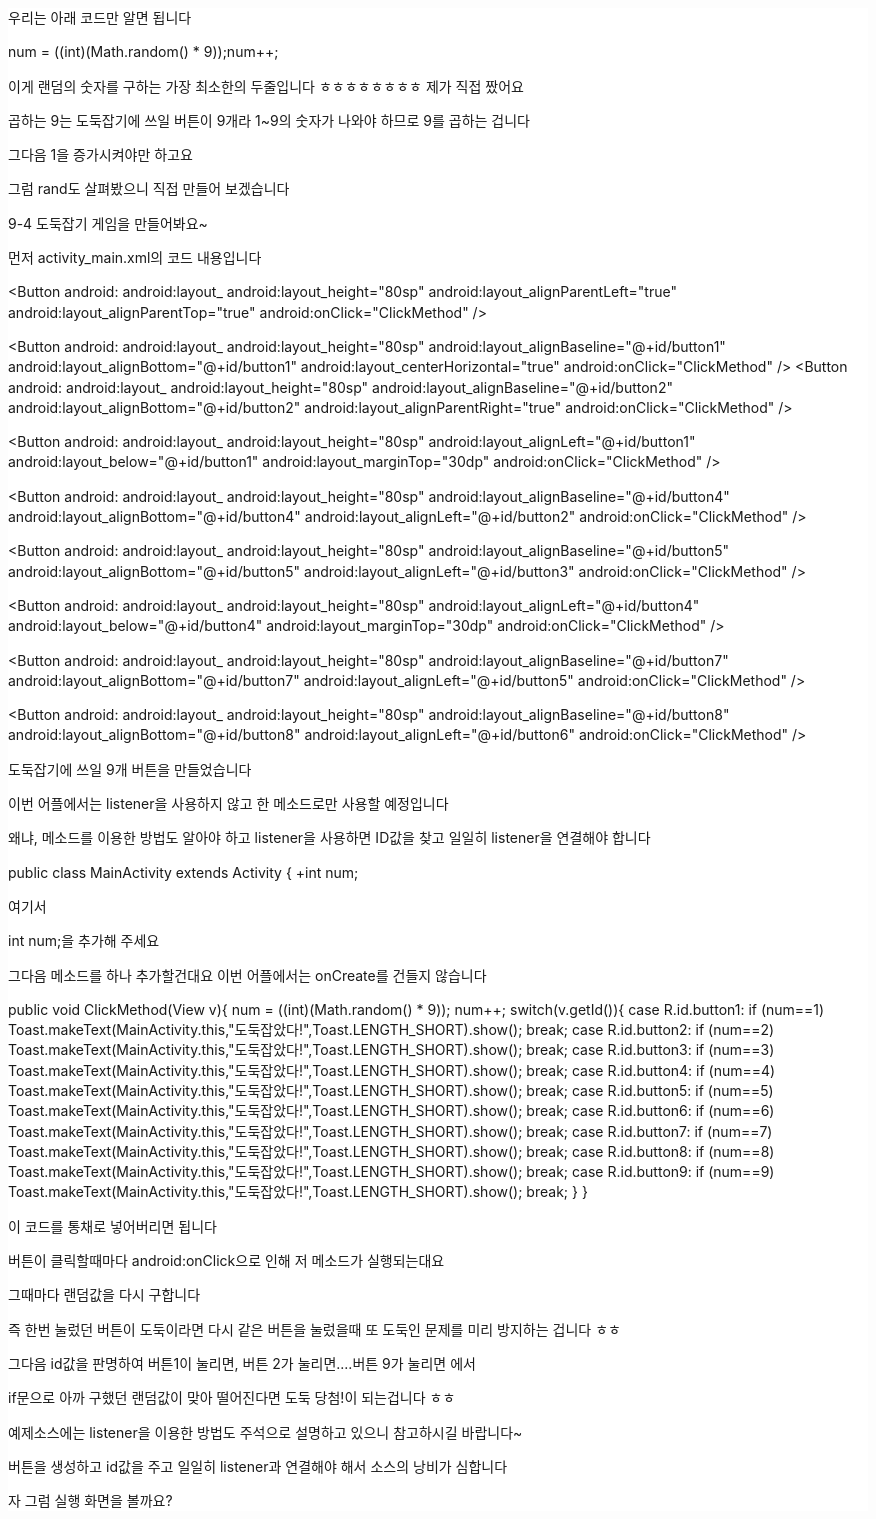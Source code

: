 <p>우리는 아래 코드만 알면 됩니다</p>
<p>num = ((int)(Math.random() * 9));num++;</p>
<p>이게 랜덤의 숫자를 구하는 가장 최소한의 두줄입니다 ㅎㅎㅎㅎㅎㅎㅎㅎ 제가 직접 짰어요</p>
<p>곱하는 9는 도둑잡기에 쓰일 버튼이 9개라 1~9의 숫자가 나와야 하므로 9를 곱하는 겁니다</p>
<p>그다음 1을 증가시켜야만 하고요</p>
<p>그럼 rand도 살펴봤으니 직접 만들어 보겠습니다</p>
<p>9-4 도둑잡기 게임을 만들어봐요~</p>
<p>먼저 activity_main.xml의 코드 내용입니다</p>
<p>    &lt;Button        android:        android:layout_        android:layout_height="80sp"        android:layout_alignParentLeft="true"        android:layout_alignParentTop="true"        android:onClick="ClickMethod"        /&gt;</p>
<p>    &lt;Button        android:        android:layout_        android:layout_height="80sp"        android:layout_alignBaseline="@+id/button1"        android:layout_alignBottom="@+id/button1"        android:layout_centerHorizontal="true"        android:onClick="ClickMethod"        /&gt;        &lt;Button        android:        android:layout_        android:layout_height="80sp"        android:layout_alignBaseline="@+id/button2"        android:layout_alignBottom="@+id/button2"        android:layout_alignParentRight="true"        android:onClick="ClickMethod"        /&gt;</p>
<p>    &lt;Button        android:        android:layout_        android:layout_height="80sp"        android:layout_alignLeft="@+id/button1"        android:layout_below="@+id/button1"        android:layout_marginTop="30dp"        android:onClick="ClickMethod"        /&gt;</p>
<p>    &lt;Button        android:        android:layout_        android:layout_height="80sp"        android:layout_alignBaseline="@+id/button4"        android:layout_alignBottom="@+id/button4"        android:layout_alignLeft="@+id/button2"        android:onClick="ClickMethod"        /&gt;</p>
<p>    &lt;Button        android:        android:layout_        android:layout_height="80sp"        android:layout_alignBaseline="@+id/button5"        android:layout_alignBottom="@+id/button5"        android:layout_alignLeft="@+id/button3"        android:onClick="ClickMethod"        /&gt;</p>
<p>    &lt;Button        android:        android:layout_        android:layout_height="80sp"        android:layout_alignLeft="@+id/button4"        android:layout_below="@+id/button4"        android:layout_marginTop="30dp"        android:onClick="ClickMethod"        /&gt;</p>
<p>    &lt;Button        android:        android:layout_        android:layout_height="80sp"        android:layout_alignBaseline="@+id/button7"        android:layout_alignBottom="@+id/button7"        android:layout_alignLeft="@+id/button5"        android:onClick="ClickMethod"        /&gt;</p>
<p>    &lt;Button        android:        android:layout_        android:layout_height="80sp"        android:layout_alignBaseline="@+id/button8"        android:layout_alignBottom="@+id/button8"        android:layout_alignLeft="@+id/button6"        android:onClick="ClickMethod"        /&gt;</p>
<p>도둑잡기에 쓰일 9개 버튼을 만들었습니다</p>
<p>이번 어플에서는 listener을 사용하지 않고 한 메소드로만 사용할 예정입니다</p>
<p>왜냐, 메소드를 이용한 방법도 알아야 하고 listener을 사용하면 ID값을 찾고 일일히 listener을 연결해야 합니다</p>
<p>public class MainActivity extends Activity {    +int num;</p>
<p>여기서</p>
<p>int num;을 추가해 주세요</p>
<p>그다음 메소드를 하나 추가할건대요 이번 어플에서는 onCreate를 건들지 않습니다</p>
<p>public void ClickMethod(View v){     num = ((int)(Math.random() * 9));     num++;     switch(v.getId()){     case R.id.button1:      if (num==1)       Toast.makeText(MainActivity.this,"도둑잡았다!",Toast.LENGTH_SHORT).show();      break;     case R.id.button2:      if (num==2)       Toast.makeText(MainActivity.this,"도둑잡았다!",Toast.LENGTH_SHORT).show();      break;     case R.id.button3:      if (num==3)       Toast.makeText(MainActivity.this,"도둑잡았다!",Toast.LENGTH_SHORT).show();      break;     case R.id.button4:      if (num==4)       Toast.makeText(MainActivity.this,"도둑잡았다!",Toast.LENGTH_SHORT).show();      break;     case R.id.button5:      if (num==5)       Toast.makeText(MainActivity.this,"도둑잡았다!",Toast.LENGTH_SHORT).show();      break;     case R.id.button6:      if (num==6)       Toast.makeText(MainActivity.this,"도둑잡았다!",Toast.LENGTH_SHORT).show();      break;     case R.id.button7:      if (num==7)       Toast.makeText(MainActivity.this,"도둑잡았다!",Toast.LENGTH_SHORT).show();      break;     case R.id.button8:      if (num==8)       Toast.makeText(MainActivity.this,"도둑잡았다!",Toast.LENGTH_SHORT).show();      break;     case R.id.button9:      if (num==9)       Toast.makeText(MainActivity.this,"도둑잡았다!",Toast.LENGTH_SHORT).show();      break;     } }</p>
<p>이 코드를 통채로 넣어버리면 됩니다</p>
<p>버튼이 클릭할때마다 android:onClick으로 인해 저 메소드가 실행되는대요</p>
<p>그때마다 랜덤값을 다시 구합니다</p>
<p>즉 한번 눌렀던 버튼이 도둑이라면 다시 같은 버튼을 눌렀을때 또 도둑인 문제를 미리 방지하는 겁니다 ㅎㅎ</p>
<p>그다음 id값을 판명하여 버튼1이 눌리면, 버튼 2가 눌리면....버튼 9가 눌리면 에서</p>
<p>if문으로 아까 구했던 랜덤값이 맞아 떨어진다면 도둑 당첨!이 되는겁니다 ㅎㅎ</p>
<p>예제소스에는 listener을 이용한 방법도 주석으로 설명하고 있으니 참고하시길 바랍니다~</p>
<p>버튼을 생성하고 id값을 주고 일일히 listener과 연결해야 해서 소스의 낭비가 심합니다</p>
<p>자 그럼 실행 화면을 볼까요?</p>